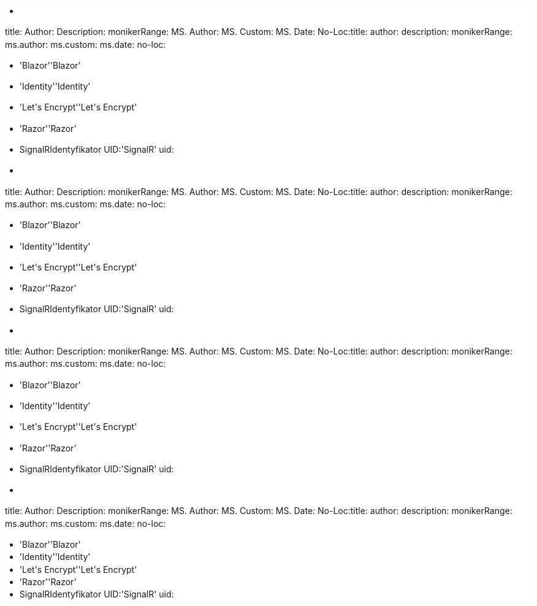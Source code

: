 -
<span data-ttu-id="ca09b-217">title: Author: Description: monikerRange: MS. Author: MS. Custom: MS. Date: No-Loc:</span><span class="sxs-lookup"><span data-stu-id="ca09b-217">title: author: description: monikerRange: ms.author: ms.custom: ms.date: no-loc:</span></span>
- <span data-ttu-id="ca09b-218">'Blazor'</span><span class="sxs-lookup"><span data-stu-id="ca09b-218">'Blazor'</span></span>
- <span data-ttu-id="ca09b-219">'Identity'</span><span class="sxs-lookup"><span data-stu-id="ca09b-219">'Identity'</span></span>
- <span data-ttu-id="ca09b-220">'Let's Encrypt'</span><span class="sxs-lookup"><span data-stu-id="ca09b-220">'Let's Encrypt'</span></span>
- <span data-ttu-id="ca09b-221">'Razor'</span><span class="sxs-lookup"><span data-stu-id="ca09b-221">'Razor'</span></span>
- <span data-ttu-id="ca09b-222">SignalRIdentyfikator UID:</span><span class="sxs-lookup"><span data-stu-id="ca09b-222">'SignalR' uid:</span></span> 

-
<span data-ttu-id="ca09b-223">title: Author: Description: monikerRange: MS. Author: MS. Custom: MS. Date: No-Loc:</span><span class="sxs-lookup"><span data-stu-id="ca09b-223">title: author: description: monikerRange: ms.author: ms.custom: ms.date: no-loc:</span></span>
- <span data-ttu-id="ca09b-224">'Blazor'</span><span class="sxs-lookup"><span data-stu-id="ca09b-224">'Blazor'</span></span>
- <span data-ttu-id="ca09b-225">'Identity'</span><span class="sxs-lookup"><span data-stu-id="ca09b-225">'Identity'</span></span>
- <span data-ttu-id="ca09b-226">'Let's Encrypt'</span><span class="sxs-lookup"><span data-stu-id="ca09b-226">'Let's Encrypt'</span></span>
- <span data-ttu-id="ca09b-227">'Razor'</span><span class="sxs-lookup"><span data-stu-id="ca09b-227">'Razor'</span></span>
- <span data-ttu-id="ca09b-228">SignalRIdentyfikator UID:</span><span class="sxs-lookup"><span data-stu-id="ca09b-228">'SignalR' uid:</span></span> 

-
<span data-ttu-id="ca09b-229">title: Author: Description: monikerRange: MS. Author: MS. Custom: MS. Date: No-Loc:</span><span class="sxs-lookup"><span data-stu-id="ca09b-229">title: author: description: monikerRange: ms.author: ms.custom: ms.date: no-loc:</span></span>
- <span data-ttu-id="ca09b-230">'Blazor'</span><span class="sxs-lookup"><span data-stu-id="ca09b-230">'Blazor'</span></span>
- <span data-ttu-id="ca09b-231">'Identity'</span><span class="sxs-lookup"><span data-stu-id="ca09b-231">'Identity'</span></span>
- <span data-ttu-id="ca09b-232">'Let's Encrypt'</span><span class="sxs-lookup"><span data-stu-id="ca09b-232">'Let's Encrypt'</span></span>
- <span data-ttu-id="ca09b-233">'Razor'</span><span class="sxs-lookup"><span data-stu-id="ca09b-233">'Razor'</span></span>
- <span data-ttu-id="ca09b-234">SignalRIdentyfikator UID:</span><span class="sxs-lookup"><span data-stu-id="ca09b-234">'SignalR' uid:</span></span> 

-
<span data-ttu-id="ca09b-235">title: Author: Description: monikerRange: MS. Author: MS. Custom: MS. Date: No-Loc:</span><span class="sxs-lookup"><span data-stu-id="ca09b-235">title: author: description: monikerRange: ms.author: ms.custom: ms.date: no-loc:</span></span>
- <span data-ttu-id="ca09b-236">'Blazor'</span><span class="sxs-lookup"><span data-stu-id="ca09b-236">'Blazor'</span></span>
- <span data-ttu-id="ca09b-237">'Identity'</span><span class="sxs-lookup"><span data-stu-id="ca09b-237">'Identity'</span></span>
- <span data-ttu-id="ca09b-238">'Let's Encrypt'</span><span class="sxs-lookup"><span data-stu-id="ca09b-238">'Let's Encrypt'</span></span>
- <span data-ttu-id="ca09b-239">'Razor'</span><span class="sxs-lookup"><span data-stu-id="ca09b-239">'Razor'</span></span>
- <span data-ttu-id="ca09b-240">SignalRIdentyfikator UID:</span><span class="sxs-lookup"><span data-stu-id="ca09b-240">'SignalR' uid:</span></span> 
